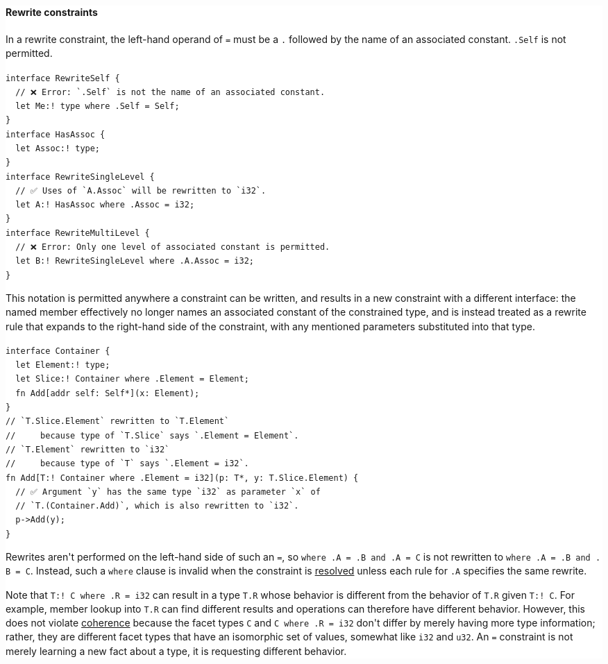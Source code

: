#### Rewrite constraints

In a rewrite constraint, the left-hand operand of `=` must be a `.` followed by
the name of an associated constant. `.Self` is not permitted.

```carbon
interface RewriteSelf {
  // ❌ Error: `.Self` is not the name of an associated constant.
  let Me:! type where .Self = Self;
}
interface HasAssoc {
  let Assoc:! type;
}
interface RewriteSingleLevel {
  // ✅ Uses of `A.Assoc` will be rewritten to `i32`.
  let A:! HasAssoc where .Assoc = i32;
}
interface RewriteMultiLevel {
  // ❌ Error: Only one level of associated constant is permitted.
  let B:! RewriteSingleLevel where .A.Assoc = i32;
}
```

This notation is permitted anywhere a constraint can be written, and results in
a new constraint with a different interface: the named member effectively no
longer names an associated constant of the constrained type, and is instead
treated as a rewrite rule that expands to the right-hand side of the constraint,
with any mentioned parameters substituted into that type.

```carbon
interface Container {
  let Element:! type;
  let Slice:! Container where .Element = Element;
  fn Add[addr self: Self*](x: Element);
}
// `T.Slice.Element` rewritten to `T.Element`
//     because type of `T.Slice` says `.Element = Element`.
// `T.Element` rewritten to `i32`
//     because type of `T` says `.Element = i32`.
fn Add[T:! Container where .Element = i32](p: T*, y: T.Slice.Element) {
  // ✅ Argument `y` has the same type `i32` as parameter `x` of
  // `T.(Container.Add)`, which is also rewritten to `i32`.
  p->Add(y);
}
```

Rewrites aren't performed on the left-hand side of such an `=`, so
`where .A = .B and .A = C` is not rewritten to `where .A = .B and .B = C`.
Instead, such a `where` clause is invalid when the constraint is
[resolved](appendix-rewrite-constraints.md#rewrite-constraint-resolution) unless
each rule for `.A` specifies the same rewrite.

Note that `T:! C where .R = i32` can result in a type `T.R` whose behavior is
different from the behavior of `T.R` given `T:! C`. For example, member lookup
into `T.R` can find different results and operations can therefore have
different behavior. However, this does not violate
[coherence](/proposals/p2173.md#coherence) because the facet types `C` and
`C where .R = i32` don't differ by merely having more type information; rather,
they are different facet types that have an isomorphic set of values, somewhat
like `i32` and `u32`. An `=` constraint is not merely learning a new fact about
a type, it is requesting different behavior.
